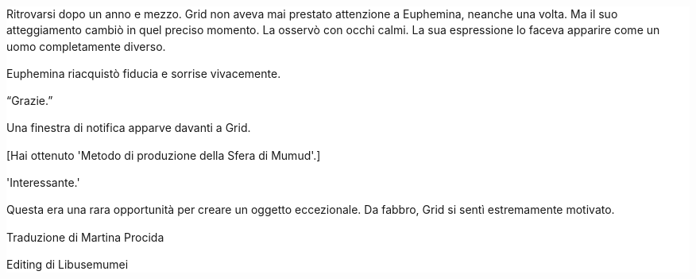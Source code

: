
Ritrovarsi dopo un anno e mezzo. Grid non aveva mai prestato attenzione a Euphemina, neanche una volta. Ma il suo atteggiamento cambiò in quel preciso momento. La osservò con occhi calmi. La sua espressione lo faceva apparire come un uomo completamente diverso.


Euphemina riacquistò fiducia e sorrise vivacemente.


“Grazie.”






Una finestra di notifica apparve davanti a Grid.






[Hai ottenuto 'Metodo di produzione della Sfera di Mumud'.]






'Interessante.'


Questa era una rara opportunità per creare un oggetto eccezionale. Da fabbro, Grid si sentì estremamente motivato.






Traduzione di Martina Procida


Editing di Libusemumei
                                


                                



